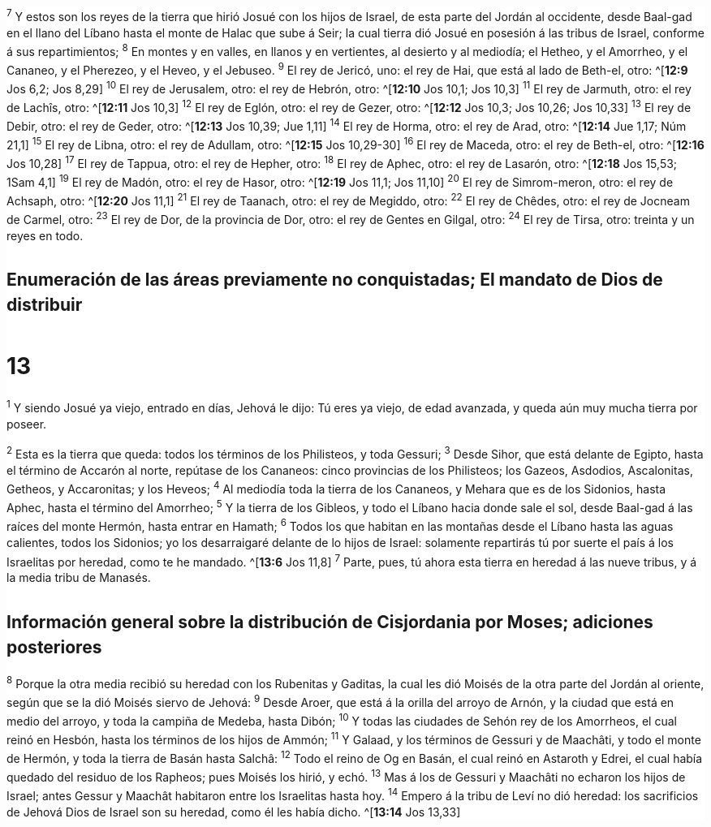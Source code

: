 <sup class='bibleverse'>7</sup> Y estos son los reyes de la tierra que hirió Josué con los hijos de Israel, de esta parte del Jordán al occidente, desde Baal-gad en el llano del Líbano hasta el monte de Halac que sube á Seir; la cual tierra dió Josué en posesión á las tribus de Israel, conforme á sus repartimientos; <sup class='bibleverse'>8</sup> En montes y en valles, en llanos y en vertientes, al desierto y al mediodía; el Hetheo, y el Amorrheo, y el Cananeo, y el Pherezeo, y el Heveo, y el Jebuseo. <sup class='bibleverse'>9</sup> El rey de Jericó, uno: el rey de Hai, que está al lado de Beth-el, otro: ^[**12:9** Jos 6,2; Jos 8,29] <sup class='bibleverse'>10</sup> El rey de Jerusalem, otro: el rey de Hebrón, otro: ^[**12:10** Jos 10,1; Jos 10,3] <sup class='bibleverse'>11</sup> El rey de Jarmuth, otro: el rey de Lachîs, otro: ^[**12:11** Jos 10,3] <sup class='bibleverse'>12</sup> El rey de Eglón, otro: el rey de Gezer, otro: ^[**12:12** Jos 10,3; Jos 10,26; Jos 10,33] <sup class='bibleverse'>13</sup> El rey de Debir, otro: el rey de Geder, otro: ^[**12:13** Jos 10,39; Jue 1,11] <sup class='bibleverse'>14</sup> El rey de Horma, otro: el rey de Arad, otro: ^[**12:14** Jue 1,17; Núm 21,1] <sup class='bibleverse'>15</sup> El rey de Libna, otro: el rey de Adullam, otro: ^[**12:15** Jos 10,29-30] <sup class='bibleverse'>16</sup> El rey de Maceda, otro: el rey de Beth-el, otro: ^[**12:16** Jos 10,28] <sup class='bibleverse'>17</sup> El rey de Tappua, otro: el rey de Hepher, otro: <sup class='bibleverse'>18</sup> El rey de Aphec, otro: el rey de Lasarón, otro: ^[**12:18** Jos 15,53; 1Sam 4,1] <sup class='bibleverse'>19</sup> El rey de Madón, otro: el rey de Hasor, otro: ^[**12:19** Jos 11,1; Jos 11,10] <sup class='bibleverse'>20</sup> El rey de Simrom-meron, otro: el rey de Achsaph, otro: ^[**12:20** Jos 11,1] <sup class='bibleverse'>21</sup> El rey de Taanach, otro: el rey de Megiddo, otro: <sup class='bibleverse'>22</sup> El rey de Chêdes, otro: el rey de Jocneam de Carmel, otro: <sup class='bibleverse'>23</sup> El rey de Dor, de la provincia de Dor, otro: el rey de Gentes en Gilgal, otro: <sup class='bibleverse'>24</sup> El rey de Tirsa, otro: treinta y un reyes en todo.
           

## Enumeración de las áreas previamente no conquistadas; El mandato de Dios de distribuir
# 13 
<sup class='bibleverse'>1</sup> Y siendo Josué ya viejo, entrado en días, Jehová le dijo: Tú eres ya viejo, de edad avanzada, y queda aún muy mucha tierra por poseer. 

<sup class='bibleverse'>2</sup> Esta es la tierra que queda: todos los términos de los Philisteos, y toda Gessuri; <sup class='bibleverse'>3</sup> Desde Sihor, que está delante de Egipto, hasta el término de Accarón al norte, repútase de los Cananeos: cinco provincias de los Philisteos; los Gazeos, Asdodios, Ascalonitas, Getheos, y Accaronitas; y los Heveos; <sup class='bibleverse'>4</sup> Al mediodía toda la tierra de los Cananeos, y Mehara que es de los Sidonios, hasta Aphec, hasta el término del Amorrheo; <sup class='bibleverse'>5</sup> Y la tierra de los Gibleos, y todo el Líbano hacia donde sale el sol, desde Baal-gad á las raíces del monte Hermón, hasta entrar en Hamath; <sup class='bibleverse'>6</sup> Todos los que habitan en las montañas desde el Líbano hasta las aguas calientes, todos los Sidonios; yo los desarraigaré delante de lo hijos de Israel: solamente repartirás tú por suerte el país á los Israelitas por heredad, como te he mandado. ^[**13:6** Jos 11,8] <sup class='bibleverse'>7</sup> Parte, pues, tú ahora esta tierra en heredad á las nueve tribus, y á la media tribu de Manasés. 


## Información general sobre la distribución de Cisjordania por Moses; adiciones posteriores
<sup class='bibleverse'>8</sup> Porque la otra media recibió su heredad con los Rubenitas y Gaditas, la cual les dió Moisés de la otra parte del Jordán al oriente, según que se la dió Moisés siervo de Jehová: <sup class='bibleverse'>9</sup> Desde Aroer, que está á la orilla del arroyo de Arnón, y la ciudad que está en medio del arroyo, y toda la campiña de Medeba, hasta Dibón; <sup class='bibleverse'>10</sup> Y todas las ciudades de Sehón rey de los Amorrheos, el cual reinó en Hesbón, hasta los términos de los hijos de Ammón; <sup class='bibleverse'>11</sup> Y Galaad, y los términos de Gessuri y de Maachâti, y todo el monte de Hermón, y toda la tierra de Basán hasta Salchâ: <sup class='bibleverse'>12</sup> Todo el reino de Og en Basán, el cual reinó en Astaroth y Edrei, el cual había quedado del residuo de los Rapheos; pues Moisés los hirió, y echó. <sup class='bibleverse'>13</sup> Mas á los de Gessuri y Maachâti no echaron los hijos de Israel; antes Gessur y Maachât habitaron entre los Israelitas hasta hoy. <sup class='bibleverse'>14</sup> Empero á la tribu de Leví no dió heredad: los sacrificios de Jehová Dios de Israel son su heredad, como él les había dicho. ^[**13:14** Jos 13,33] 
